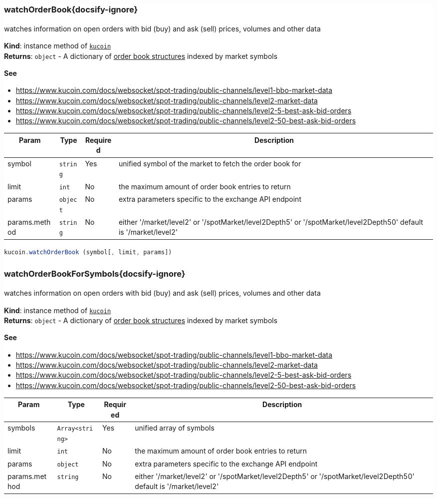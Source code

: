 ### watchOrderBook{docsify-ignore}
watches information on open orders with bid (buy) and ask (sell) prices, volumes and other data

**Kind**: instance method of [<code>kucoin</code>](#kucoin)  
**Returns**: <code>object</code> - A dictionary of [order book structures](https://docs.ccxt.com/#/?id=order-book-structure) indexed by market symbols

**See**

- https://www.kucoin.com/docs/websocket/spot-trading/public-channels/level1-bbo-market-data
- https://www.kucoin.com/docs/websocket/spot-trading/public-channels/level2-market-data
- https://www.kucoin.com/docs/websocket/spot-trading/public-channels/level2-5-best-ask-bid-orders
- https://www.kucoin.com/docs/websocket/spot-trading/public-channels/level2-50-best-ask-bid-orders


| Param | Type | Required | Description |
| --- | --- | --- | --- |
| symbol | <code>string</code> | Yes | unified symbol of the market to fetch the order book for |
| limit | <code>int</code> | No | the maximum amount of order book entries to return |
| params | <code>object</code> | No | extra parameters specific to the exchange API endpoint |
| params.method | <code>string</code> | No | either '/market/level2' or '/spotMarket/level2Depth5' or '/spotMarket/level2Depth50' default is '/market/level2' |


```javascript
kucoin.watchOrderBook (symbol[, limit, params])
```


<a name="watchOrderBookForSymbols" id="watchorderbookforsymbols"></a>

### watchOrderBookForSymbols{docsify-ignore}
watches information on open orders with bid (buy) and ask (sell) prices, volumes and other data

**Kind**: instance method of [<code>kucoin</code>](#kucoin)  
**Returns**: <code>object</code> - A dictionary of [order book structures](https://docs.ccxt.com/#/?id=order-book-structure) indexed by market symbols

**See**

- https://www.kucoin.com/docs/websocket/spot-trading/public-channels/level1-bbo-market-data
- https://www.kucoin.com/docs/websocket/spot-trading/public-channels/level2-market-data
- https://www.kucoin.com/docs/websocket/spot-trading/public-channels/level2-5-best-ask-bid-orders
- https://www.kucoin.com/docs/websocket/spot-trading/public-channels/level2-50-best-ask-bid-orders


| Param | Type | Required | Description |
| --- | --- | --- | --- |
| symbols | <code>Array&lt;string&gt;</code> | Yes | unified array of symbols |
| limit | <code>int</code> | No | the maximum amount of order book entries to return |
| params | <code>object</code> | No | extra parameters specific to the exchange API endpoint |
| params.method | <code>string</code> | No | either '/market/level2' or '/spotMarket/level2Depth5' or '/spotMarket/level2Depth50' default is '/market/level2' |
